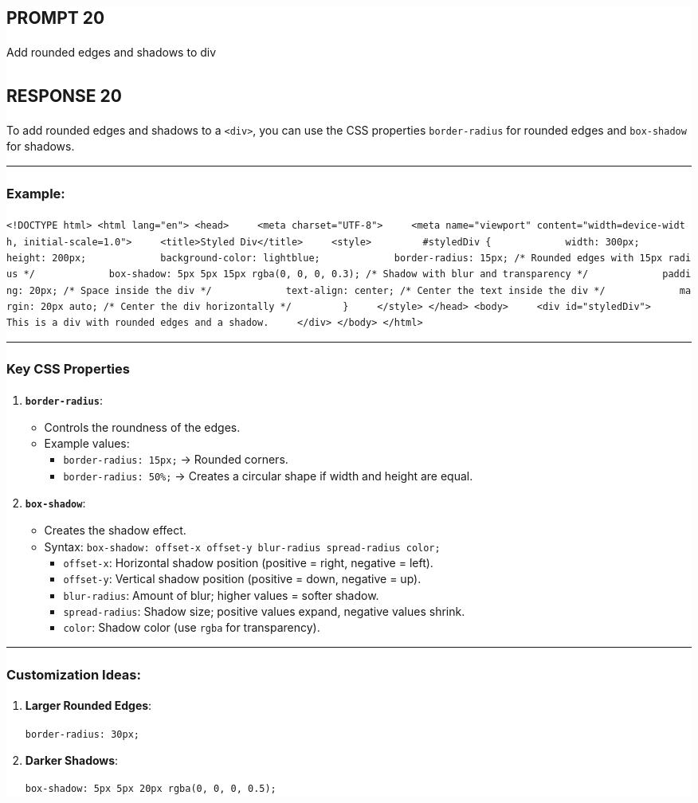 ## PROMPT 20

Add rounded edges and shadows to div

## RESPONSE 20

To add rounded edges and shadows to a `<div>`, you can use the CSS properties `border-radius` for rounded edges and `box-shadow` for shadows.

* * *

### Example:

`<!DOCTYPE html> <html lang="en"> <head>     <meta charset="UTF-8">     <meta name="viewport" content="width=device-width, initial-scale=1.0">     <title>Styled Div</title>     <style>         #styledDiv {             width: 300px;             height: 200px;             background-color: lightblue;             border-radius: 15px; /* Rounded edges with 15px radius */             box-shadow: 5px 5px 15px rgba(0, 0, 0, 0.3); /* Shadow with blur and transparency */             padding: 20px; /* Space inside the div */             text-align: center; /* Center the text inside the div */             margin: 20px auto; /* Center the div horizontally */         }     </style> </head> <body>     <div id="styledDiv">         This is a div with rounded edges and a shadow.     </div> </body> </html>`

* * *

### **Key CSS Properties**

1.  **`border-radius`**:
    
    *   Controls the roundness of the edges.
    *   Example values:
        *   `border-radius: 15px;` → Rounded corners.
        *   `border-radius: 50%;` → Creates a circular shape if width and height are equal.
2.  **`box-shadow`**:
    
    *   Creates the shadow effect.
    *   Syntax: `box-shadow: offset-x offset-y blur-radius spread-radius color;`
        *   `offset-x`: Horizontal shadow position (positive = right, negative = left).
        *   `offset-y`: Vertical shadow position (positive = down, negative = up).
        *   `blur-radius`: Amount of blur; higher values = softer shadow.
        *   `spread-radius`: Shadow size; positive values expand, negative values shrink.
        *   `color`: Shadow color (use `rgba` for transparency).

* * *

### Customization Ideas:

1.  **Larger Rounded Edges**:
    
    `border-radius: 30px;`
    
2.  **Darker Shadows**:
    
    `box-shadow: 5px 5px 20px rgba(0, 0, 0, 0.5);`
    